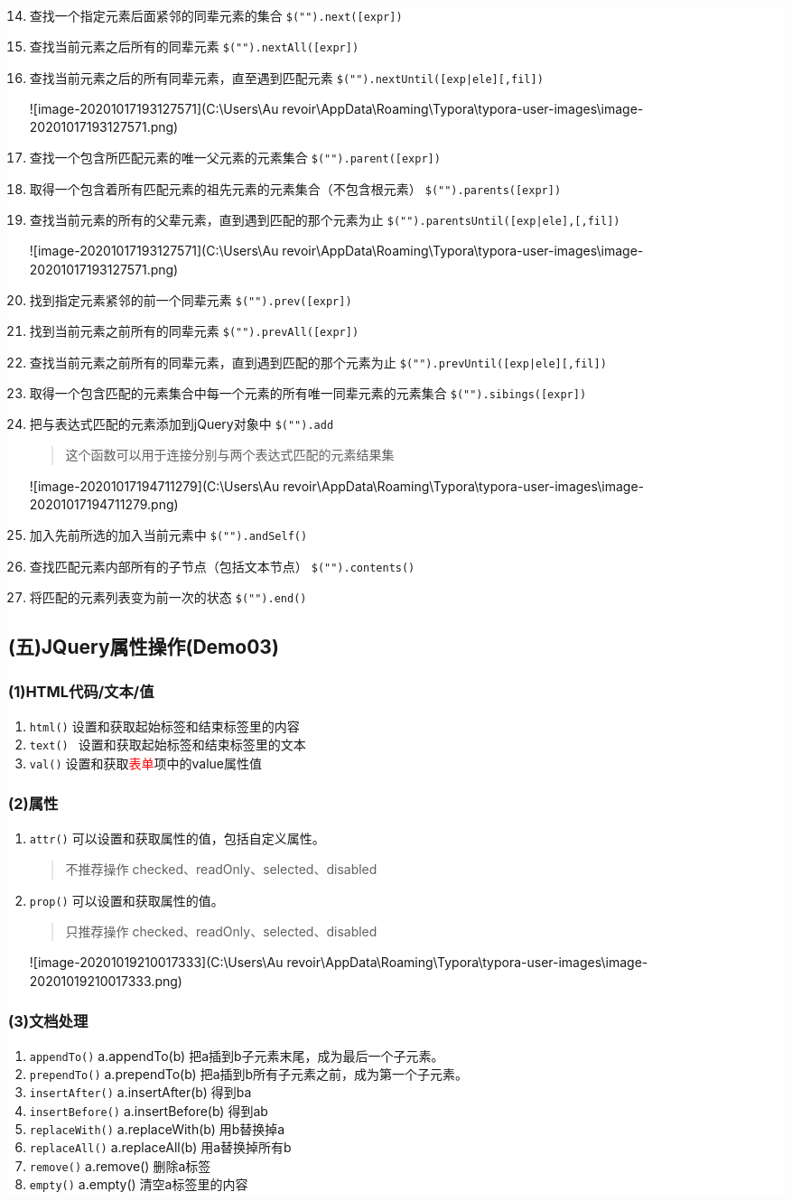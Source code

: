14. 查找一个指定元素后面紧邻的同辈元素的集合   `$("").next([expr])`

15. 查找当前元素之后所有的同辈元素    `$("").nextAll([expr])`

16. 查找当前元素之后的所有同辈元素，直至遇到匹配元素  `$("").nextUntil([exp|ele][,fil])`

    ![image-20201017193127571](C:\Users\Au revoir\AppData\Roaming\Typora\typora-user-images\image-20201017193127571.png)

17. 查找一个包含所匹配元素的唯一父元素的元素集合  `$("").parent([expr])`

18. 取得一个包含着所有匹配元素的祖先元素的元素集合（不包含根元素） `$("").parents([expr])`

19. 查找当前元素的所有的父辈元素，直到遇到匹配的那个元素为止  `$("").parentsUntil([exp|ele],[,fil])`

    ![image-20201017193127571](C:\Users\Au revoir\AppData\Roaming\Typora\typora-user-images\image-20201017193127571.png)

20. 找到指定元素紧邻的前一个同辈元素  `$("").prev([expr])`

21. 找到当前元素之前所有的同辈元素  `$("").prevAll([expr])`

22. 查找当前元素之前所有的同辈元素，直到遇到匹配的那个元素为止  `$("").prevUntil([exp|ele][,fil])`

23. 取得一个包含匹配的元素集合中每一个元素的所有唯一同辈元素的元素集合   `$("").sibings([expr])`

24. 把与表达式匹配的元素添加到jQuery对象中   `$("").add`

    > 这个函数可以用于连接分别与两个表达式匹配的元素结果集

    ![image-20201017194711279](C:\Users\Au revoir\AppData\Roaming\Typora\typora-user-images\image-20201017194711279.png)

25. 加入先前所选的加入当前元素中   `$("").andSelf()`
26. 查找匹配元素内部所有的子节点（包括文本节点）   `$("").contents()`
27. 将匹配的元素列表变为前一次的状态   `$("").end()`

## (五)JQuery属性操作(Demo03)

### (1)HTML代码/文本/值

1. `html()` 设置和获取起始标签和结束标签里的内容
2. `text() ` 设置和获取起始标签和结束标签里的文本
3. `val()`  设置和获取<font color=red>表单</font>项中的value属性值

### (2)属性

1. `attr()`  可以设置和获取属性的值，包括自定义属性。

   > 不推荐操作  checked、readOnly、selected、disabled

2. `prop()` 可以设置和获取属性的值。

   > 只推荐操作  checked、readOnly、selected、disabled

   ![image-20201019210017333](C:\Users\Au revoir\AppData\Roaming\Typora\typora-user-images\image-20201019210017333.png)

### (3)文档处理

1. `appendTo()`    a.appendTo(b)    把a插到b子元素末尾，成为最后一个子元素。
2. `prependTo()`  a.prependTo(b)    把a插到b所有子元素之前，成为第一个子元素。
3. `insertAfter()`   a.insertAfter(b)    得到ba
4. `insertBefore()`   a.insertBefore(b)   得到ab
5. `replaceWith()`   a.replaceWith(b)   用b替换掉a
6. `replaceAll()`   a.replaceAll(b)   用a替换掉所有b
7. `remove()`   a.remove()    删除a标签
8. `empty()`     a.empty()    清空a标签里的内容
